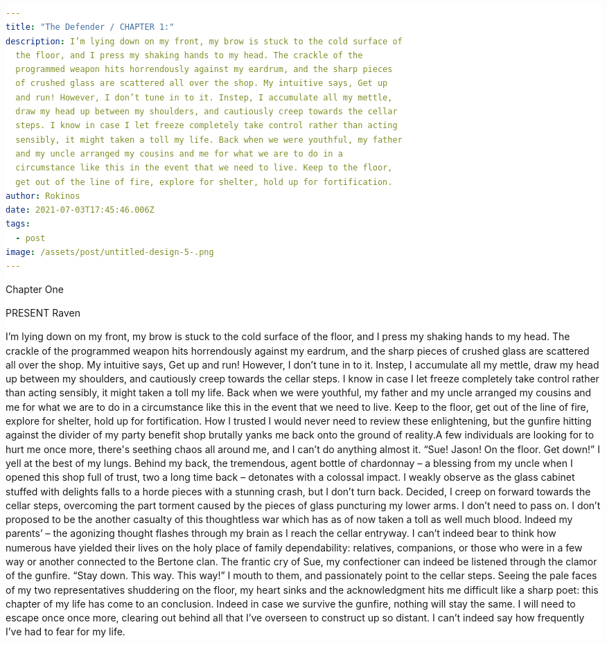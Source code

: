 ```yaml
---
title: "The Defender / CHAPTER 1:"
description: I’m lying down on my front, my brow is stuck to the cold surface of
  the floor, and I press my shaking hands to my head. The crackle of the
  programmed weapon hits horrendously against my eardrum, and the sharp pieces
  of crushed glass are scattered all over the shop. My intuitive says, Get up
  and run! However, I don’t tune in to it. Instep, I accumulate all my mettle,
  draw my head up between my shoulders, and cautiously creep towards the cellar
  steps. I know in case I let freeze completely take control rather than acting
  sensibly, it might taken a toll my life. Back when we were youthful, my father
  and my uncle arranged my cousins and me for what we are to do in a
  circumstance like this in the event that we need to live. Keep to the floor,
  get out of the line of fire, explore for shelter, hold up for fortification.
author: Rokinos
date: 2021-07-03T17:45:46.006Z
tags:
  - post
image: /assets/post/untitled-design-5-.png
---
```

Chapter One

PRESENT
Raven

I’m lying down on my front, my brow is stuck to the cold surface of the floor, and I press my shaking hands to my head. The crackle of the programmed weapon hits horrendously against my eardrum, and the sharp pieces of crushed glass are scattered all over the shop. My intuitive says, Get up and run! However, I don’t tune in to it. Instep, I accumulate all my mettle, draw my head up between my shoulders, and cautiously creep towards the cellar steps. I know in case I let freeze completely take control rather than acting sensibly, it might taken a toll my life. Back when we were youthful, my father and my uncle arranged my cousins and me for what we are to do in a circumstance like this in the event that we need to live. Keep to the floor, get out of the line of fire, explore for shelter, hold up for fortification. How I trusted I would never need to review these enlightening, but the gunfire hitting against the divider of my party benefit shop brutally yanks me back onto the ground of reality.A few individuals are looking for to hurt me once more, there's seething chaos all around me, and I can’t do anything almost it. “Sue! Jason! On the floor. Get down!” I yell at the best of my lungs. Behind my back, the tremendous, agent bottle of chardonnay – a blessing from my uncle when I opened this shop full of trust, two a long time back – detonates with a colossal impact. I weakly observe as the glass cabinet stuffed with delights falls to a horde pieces with a stunning crash, but I don’t turn back. Decided, I creep on forward towards the cellar steps, overcoming the part torment caused by the pieces of glass puncturing my lower arms. I don’t need to pass on. I don’t proposed to be the another casualty of this thoughtless war which has as of now taken a toll as well much blood. Indeed my parents’ – the agonizing thought flashes through my brain as I reach the cellar entryway. I can’t indeed bear to think how numerous have yielded their lives on the holy place of family dependability: relatives, companions, or those who were in a few way or another connected to the Bertone clan. The frantic cry of Sue, my confectioner can indeed be listened through the clamor of the gunfire. “Stay down. This way. This way!” I mouth to them, and passionately point to the cellar steps. Seeing the pale faces of my two representatives shuddering on the floor, my heart sinks and the acknowledgment hits me difficult like a sharp poet: this chapter of my life has come to an conclusion. Indeed in case we survive the gunfire, nothing will stay the same. I will need to escape once once more, clearing out behind all that I’ve overseen to construct up so distant. I can’t indeed say how frequently I’ve had to fear for my life.